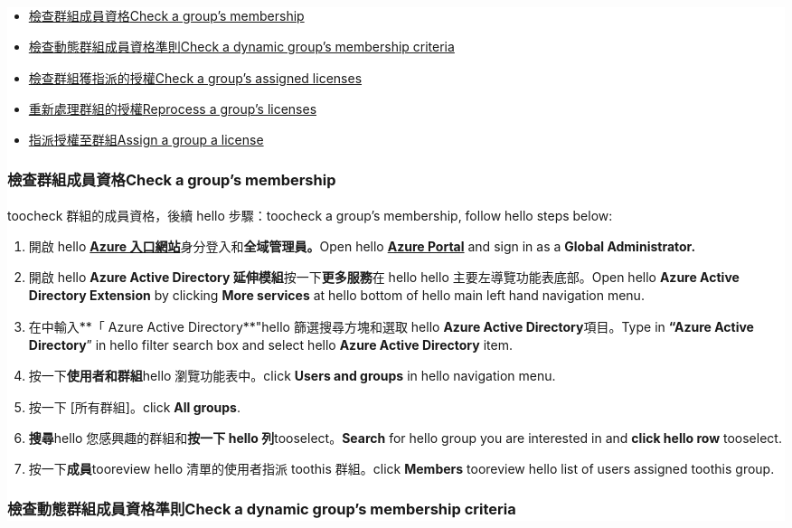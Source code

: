 -   [<span data-ttu-id="2e28a-255">檢查群組成員資格</span><span class="sxs-lookup"><span data-stu-id="2e28a-255">Check a group’s membership</span></span>](#check-a-groups-membership)

-   [<span data-ttu-id="2e28a-256">檢查動態群組成員資格準則</span><span class="sxs-lookup"><span data-stu-id="2e28a-256">Check a dynamic group’s membership criteria</span></span>](#check-a-dynamic-groups-membership-criteria)

-   [<span data-ttu-id="2e28a-257">檢查群組獲指派的授權</span><span class="sxs-lookup"><span data-stu-id="2e28a-257">Check a group’s assigned licenses</span></span>](#check-a-groups-assigned-licenses)

-   [<span data-ttu-id="2e28a-258">重新處理群組的授權</span><span class="sxs-lookup"><span data-stu-id="2e28a-258">Reprocess a group’s licenses</span></span>](#reprocess-a-groups-licenses)

-   [<span data-ttu-id="2e28a-259">指派授權至群組</span><span class="sxs-lookup"><span data-stu-id="2e28a-259">Assign a group a license</span></span>](#assign-a-group-a-license)

### <a name="check-a-groups-membership"></a><span data-ttu-id="2e28a-260">檢查群組成員資格</span><span class="sxs-lookup"><span data-stu-id="2e28a-260">Check a group’s membership</span></span>

<span data-ttu-id="2e28a-261">toocheck 群組的成員資格，後續 hello 步驟：</span><span class="sxs-lookup"><span data-stu-id="2e28a-261">toocheck a group’s membership, follow hello steps below:</span></span>

1.  <span data-ttu-id="2e28a-262">開啟 hello [ **Azure 入口網站**](https://portal.azure.com/)身分登入和**全域管理員。**</span><span class="sxs-lookup"><span data-stu-id="2e28a-262">Open hello [**Azure Portal**](https://portal.azure.com/) and sign in as a **Global Administrator.**</span></span>

2.  <span data-ttu-id="2e28a-263">開啟 hello **Azure Active Directory 延伸模組**按一下**更多服務**在 hello hello 主要左導覽功能表底部。</span><span class="sxs-lookup"><span data-stu-id="2e28a-263">Open hello **Azure Active Directory Extension** by clicking **More services** at hello bottom of hello main left hand navigation menu.</span></span>

3.  <span data-ttu-id="2e28a-264">在中輸入**「 Azure Active Directory**"hello 篩選搜尋方塊和選取 hello **Azure Active Directory**項目。</span><span class="sxs-lookup"><span data-stu-id="2e28a-264">Type in **“Azure Active Directory**” in hello filter search box and select hello **Azure Active Directory** item.</span></span>

4.  <span data-ttu-id="2e28a-265">按一下**使用者和群組**hello 瀏覽功能表中。</span><span class="sxs-lookup"><span data-stu-id="2e28a-265">click **Users and groups** in hello navigation menu.</span></span>

5.  <span data-ttu-id="2e28a-266">按一下 [所有群組]。</span><span class="sxs-lookup"><span data-stu-id="2e28a-266">click **All groups**.</span></span>

6.  <span data-ttu-id="2e28a-267">**搜尋**hello 您感興趣的群組和**按一下 hello 列**tooselect。</span><span class="sxs-lookup"><span data-stu-id="2e28a-267">**Search** for hello group you are interested in and **click hello row** tooselect.</span></span>

7.  <span data-ttu-id="2e28a-268">按一下**成員**tooreview hello 清單的使用者指派 toothis 群組。</span><span class="sxs-lookup"><span data-stu-id="2e28a-268">click **Members** tooreview hello list of users assigned toothis group.</span></span>

### <a name="check-a-dynamic-groups-membership-criteria"></a><span data-ttu-id="2e28a-269">檢查動態群組成員資格準則</span><span class="sxs-lookup"><span data-stu-id="2e28a-269">Check a dynamic group’s membership criteria</span></span> 
